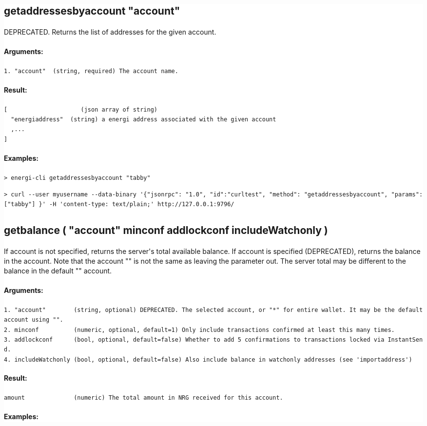 ## getaddressesbyaccount "account"

DEPRECATED. Returns the list of addresses for the given account.

#### Arguments:
```
1. "account"  (string, required) The account name.
```

#### Result:
```
[                     (json array of string)
  "energiaddress"  (string) a energi address associated with the given account
  ,...
]
```

#### Examples:
```
> energi-cli getaddressesbyaccount "tabby"
```
```
> curl --user myusername --data-binary '{"jsonrpc": "1.0", "id":"curltest", "method": "getaddressesbyaccount", "params": ["tabby"] }' -H 'content-type: text/plain;' http://127.0.0.1:9796/
```

## getbalance ( "account" minconf addlockconf includeWatchonly )

If account is not specified, returns the server's total available balance.
If account is specified (DEPRECATED), returns the balance in the account.
Note that the account "" is not the same as leaving the parameter out.
The server total may be different to the balance in the default "" account.

#### Arguments:
```
1. "account"        (string, optional) DEPRECATED. The selected account, or "*" for entire wallet. It may be the default account using "".
2. minconf          (numeric, optional, default=1) Only include transactions confirmed at least this many times.
3. addlockconf      (bool, optional, default=false) Whether to add 5 confirmations to transactions locked via InstantSend.
4. includeWatchonly (bool, optional, default=false) Also include balance in watchonly addresses (see 'importaddress')
```

#### Result:
```
amount              (numeric) The total amount in NRG received for this account.
```

#### Examples:
